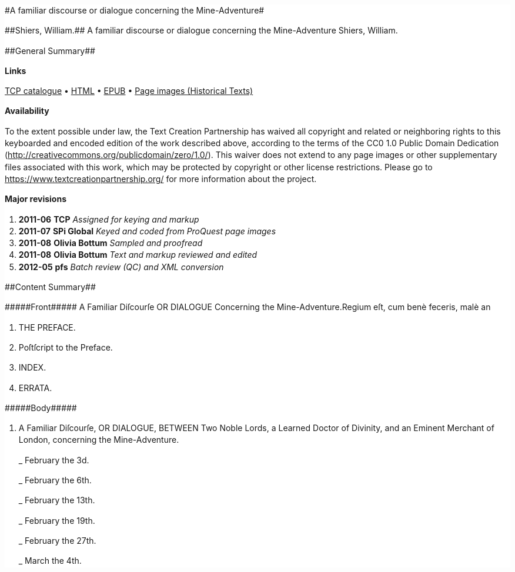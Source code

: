 #A familiar discourse or dialogue concerning the Mine-Adventure#

##Shiers, William.##
A familiar discourse or dialogue concerning the Mine-Adventure
Shiers, William.

##General Summary##

**Links**

[TCP catalogue](http://www.ota.ox.ac.uk/tcp/)  • 
[HTML](http://tei.it.ox.ac.uk/tcp/Texts-HTML/free/A59/A59973.html)  • 
[EPUB](http://tei.it.ox.ac.uk/tcp/Texts-EPUB/free/A59/A59973.epub) • 
[Page images (Historical Texts)](https://historicaltexts.jisc.ac.uk/eebo-13788786e)

**Availability**

To the extent possible under law, the Text Creation Partnership has waived all copyright and related or neighboring rights to this keyboarded and encoded edition of the work described above, according to the terms of the CC0 1.0 Public Domain Dedication (http://creativecommons.org/publicdomain/zero/1.0/). This waiver does not extend to any page images or other supplementary files associated with this work, which may be protected by copyright or other license restrictions. Please go to https://www.textcreationpartnership.org/ for more information about the project.

**Major revisions**

1. __2011-06__ __TCP__ *Assigned for keying and markup*
1. __2011-07__ __SPi Global__ *Keyed and coded from ProQuest page images*
1. __2011-08__ __Olivia Bottum__ *Sampled and proofread*
1. __2011-08__ __Olivia Bottum__ *Text and markup reviewed and edited*
1. __2012-05__ __pfs__ *Batch review (QC) and XML conversion*

##Content Summary##

#####Front#####
A Familiar Diſcourſe OR DIALOGUE Concerning the Mine-Adventure.Regium eſt, cum benè feceris, malè an
1. THE PREFACE.

1. Poſtſcript to the Preface.

1. INDEX.

1. ERRATA.

#####Body#####

1. A Familiar Diſcourſe, OR DIALOGUE, BETWEEN Two Noble Lords, a Learned Doctor of Divinity, and an Eminent Merchant of London, concerning the Mine-Adventure.

    _ February the 3d.

    _ February the 6th.

    _ February the 13th.

    _ February the 19th.

    _ February the 27th.

    _ March the 4th.
